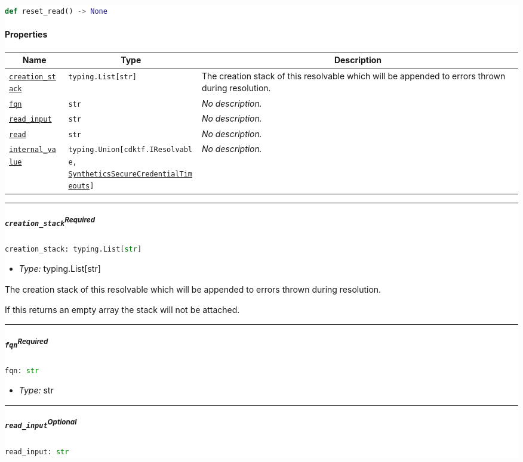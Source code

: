 ```python
def reset_read() -> None
```


#### Properties <a name="Properties" id="Properties"></a>

| **Name** | **Type** | **Description** |
| --- | --- | --- |
| <code><a href="#@cdktf/provider-newrelic.syntheticsSecureCredential.SyntheticsSecureCredentialTimeoutsOutputReference.property.creationStack">creation_stack</a></code> | <code>typing.List[str]</code> | The creation stack of this resolvable which will be appended to errors thrown during resolution. |
| <code><a href="#@cdktf/provider-newrelic.syntheticsSecureCredential.SyntheticsSecureCredentialTimeoutsOutputReference.property.fqn">fqn</a></code> | <code>str</code> | *No description.* |
| <code><a href="#@cdktf/provider-newrelic.syntheticsSecureCredential.SyntheticsSecureCredentialTimeoutsOutputReference.property.readInput">read_input</a></code> | <code>str</code> | *No description.* |
| <code><a href="#@cdktf/provider-newrelic.syntheticsSecureCredential.SyntheticsSecureCredentialTimeoutsOutputReference.property.read">read</a></code> | <code>str</code> | *No description.* |
| <code><a href="#@cdktf/provider-newrelic.syntheticsSecureCredential.SyntheticsSecureCredentialTimeoutsOutputReference.property.internalValue">internal_value</a></code> | <code>typing.Union[cdktf.IResolvable, <a href="#@cdktf/provider-newrelic.syntheticsSecureCredential.SyntheticsSecureCredentialTimeouts">SyntheticsSecureCredentialTimeouts</a>]</code> | *No description.* |

---

##### `creation_stack`<sup>Required</sup> <a name="creation_stack" id="@cdktf/provider-newrelic.syntheticsSecureCredential.SyntheticsSecureCredentialTimeoutsOutputReference.property.creationStack"></a>

```python
creation_stack: typing.List[str]
```

- *Type:* typing.List[str]

The creation stack of this resolvable which will be appended to errors thrown during resolution.

If this returns an empty array the stack will not be attached.

---

##### `fqn`<sup>Required</sup> <a name="fqn" id="@cdktf/provider-newrelic.syntheticsSecureCredential.SyntheticsSecureCredentialTimeoutsOutputReference.property.fqn"></a>

```python
fqn: str
```

- *Type:* str

---

##### `read_input`<sup>Optional</sup> <a name="read_input" id="@cdktf/provider-newrelic.syntheticsSecureCredential.SyntheticsSecureCredentialTimeoutsOutputReference.property.readInput"></a>

```python
read_input: str
```
